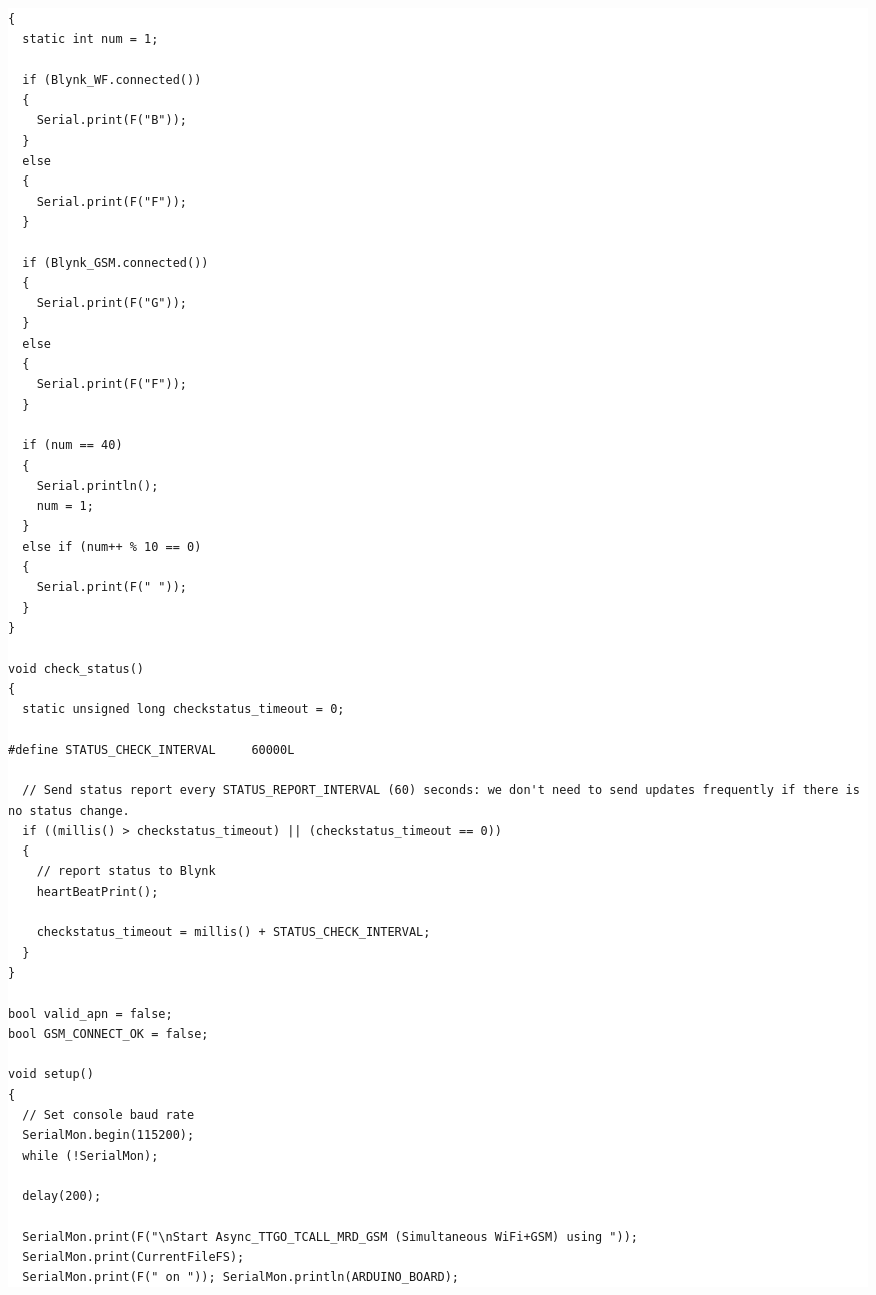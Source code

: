 ```
{
  static int num = 1;

  if (Blynk_WF.connected())
  {
    Serial.print(F("B"));
  }
  else
  {
    Serial.print(F("F"));
  }

  if (Blynk_GSM.connected())
  {
    Serial.print(F("G"));
  }
  else
  {
    Serial.print(F("F"));
  }

  if (num == 40)
  {
    Serial.println();
    num = 1;
  }
  else if (num++ % 10 == 0)
  {
    Serial.print(F(" "));
  }
}

void check_status()
{
  static unsigned long checkstatus_timeout = 0;

#define STATUS_CHECK_INTERVAL     60000L

  // Send status report every STATUS_REPORT_INTERVAL (60) seconds: we don't need to send updates frequently if there is no status change.
  if ((millis() > checkstatus_timeout) || (checkstatus_timeout == 0))
  {
    // report status to Blynk
    heartBeatPrint();

    checkstatus_timeout = millis() + STATUS_CHECK_INTERVAL;
  }
}

bool valid_apn = false;
bool GSM_CONNECT_OK = false;

void setup()
{
  // Set console baud rate
  SerialMon.begin(115200);
  while (!SerialMon);
  
  delay(200);

  SerialMon.print(F("\nStart Async_TTGO_TCALL_MRD_GSM (Simultaneous WiFi+GSM) using "));
  SerialMon.print(CurrentFileFS);
  SerialMon.print(F(" on ")); SerialMon.println(ARDUINO_BOARD);
```